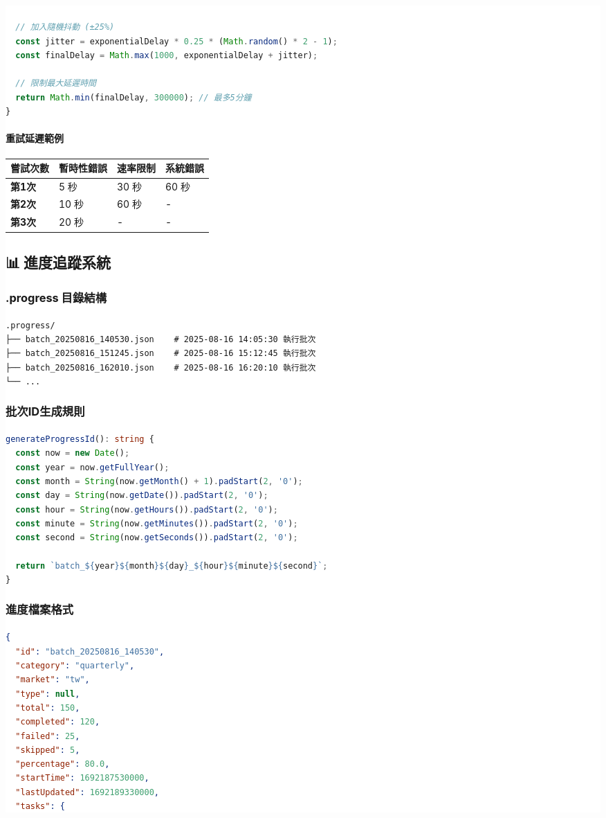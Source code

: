```typescript
  
  // 加入隨機抖動 (±25%)
  const jitter = exponentialDelay * 0.25 * (Math.random() * 2 - 1);
  const finalDelay = Math.max(1000, exponentialDelay + jitter);
  
  // 限制最大延遲時間
  return Math.min(finalDelay, 300000); // 最多5分鐘
}
```

#### 重試延遲範例

| 嘗試次數 | 暫時性錯誤 | 速率限制 | 系統錯誤 |
|----------|------------|----------|----------|
| **第1次** | 5 秒 | 30 秒 | 60 秒 |
| **第2次** | 10 秒 | 60 秒 | - |
| **第3次** | 20 秒 | - | - |

## 📊 進度追蹤系統

### .progress 目錄結構

```
.progress/
├── batch_20250816_140530.json    # 2025-08-16 14:05:30 執行批次
├── batch_20250816_151245.json    # 2025-08-16 15:12:45 執行批次
├── batch_20250816_162010.json    # 2025-08-16 16:20:10 執行批次
└── ...
```

### 批次ID生成規則

```typescript
generateProgressId(): string {
  const now = new Date();
  const year = now.getFullYear();
  const month = String(now.getMonth() + 1).padStart(2, '0');
  const day = String(now.getDate()).padStart(2, '0');
  const hour = String(now.getHours()).padStart(2, '0');
  const minute = String(now.getMinutes()).padStart(2, '0');
  const second = String(now.getSeconds()).padStart(2, '0');
  
  return `batch_${year}${month}${day}_${hour}${minute}${second}`;
}
```

### 進度檔案格式

```json
{
  "id": "batch_20250816_140530",
  "category": "quarterly",
  "market": "tw",
  "type": null,
  "total": 150,
  "completed": 120,
  "failed": 25,
  "skipped": 5,
  "percentage": 80.0,
  "startTime": 1692187530000,
  "lastUpdated": 1692189330000,
  "tasks": {
```